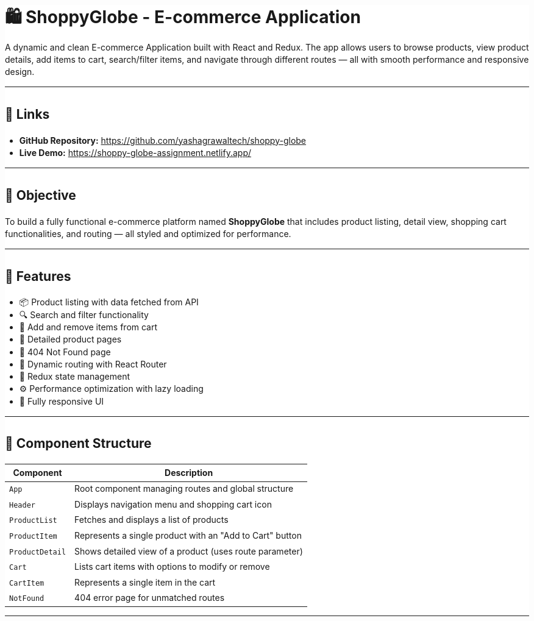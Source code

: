 # 🛍️ ShoppyGlobe - E-commerce Application

A dynamic and clean E-commerce Application built with React and Redux. The app allows users to browse products, view product details, add items to cart, search/filter items, and navigate through different routes — all with smooth performance and responsive design.

---

## 🔗 Links

- **GitHub Repository:** https://github.com/yashagrawaltech/shoppy-globe
- **Live Demo:** https://shoppy-globe-assignment.netlify.app/

---

## 🎯 Objective

To build a fully functional e-commerce platform named **ShoppyGlobe** that includes product listing, detail view, shopping cart functionalities, and routing — all styled and optimized for performance.

---

## 🚀 Features

- 📦 Product listing with data fetched from API
- 🔍 Search and filter functionality
- 🛒 Add and remove items from cart
- 🧾 Detailed product pages
- 📄 404 Not Found page
- 🔄 Dynamic routing with React Router
- 🎯 Redux state management
- ⚙️ Performance optimization with lazy loading
- 📱 Fully responsive UI

---

## 🧩 Component Structure

| Component       | Description                                              |
| --------------- | -------------------------------------------------------- |
| `App`           | Root component managing routes and global structure      |
| `Header`        | Displays navigation menu and shopping cart icon          |
| `ProductList`   | Fetches and displays a list of products                  |
| `ProductItem`   | Represents a single product with an "Add to Cart" button |
| `ProductDetail` | Shows detailed view of a product (uses route parameter)  |
| `Cart`          | Lists cart items with options to modify or remove        |
| `CartItem`      | Represents a single item in the cart                     |
| `NotFound`      | 404 error page for unmatched routes                      |

---